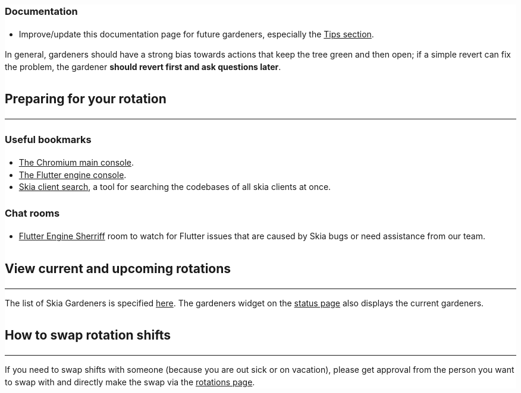 <a name="skia_gardener_doc"></a>

### Documentation

- Improve/update this documentation page for future gardeners, especially the
  [Tips section](#tips).

In general, gardeners should have a strong bias towards actions that keep the
tree green and then open; if a simple revert can fix the problem, the gardener
<b>should revert first and ask questions later</b>.

<a name="preparations"></a>

## Preparing for your rotation

---

<a name="useful_bookmarks"></a>

### Useful bookmarks

- [The Chromium main console](https://ci.chromium.org/p/chromium/g/main/console).
- [The Flutter engine console](https://ci.chromium.org/p/flutter/g/engine/console).
- [Skia client search](https://brianosman.users.x20web.corp.google.com/www/skia-client-search.html),
  a tool for searching the codebases of all skia clients at once.

<a name="chat_rooms"></a>

### Chat rooms

- [Flutter Engine Sherriff](https://chat.google.com/room/AAAAm69vf-M) room to
  watch for Flutter issues that are caused by Skia bugs or need assistance from
  our team.

<a name="view_current_upcoming_rotations"></a>

## View current and upcoming rotations

---

The list of Skia Gardeners is specified
[here](https://rotations.corp.google.com/rotation/4699606003744768). The
gardeners widget on the [status page](https://status.skia.org) also displays the
current gardeners.

<a name="how_to_swap"></a>

## How to swap rotation shifts

---

If you need to swap shifts with someone (because you are out sick or on
vacation), please get approval from the person you want to swap with and
directly make the swap via the
[rotations page](https://rotations.corp.google.com/rotation/4699606003744768).

